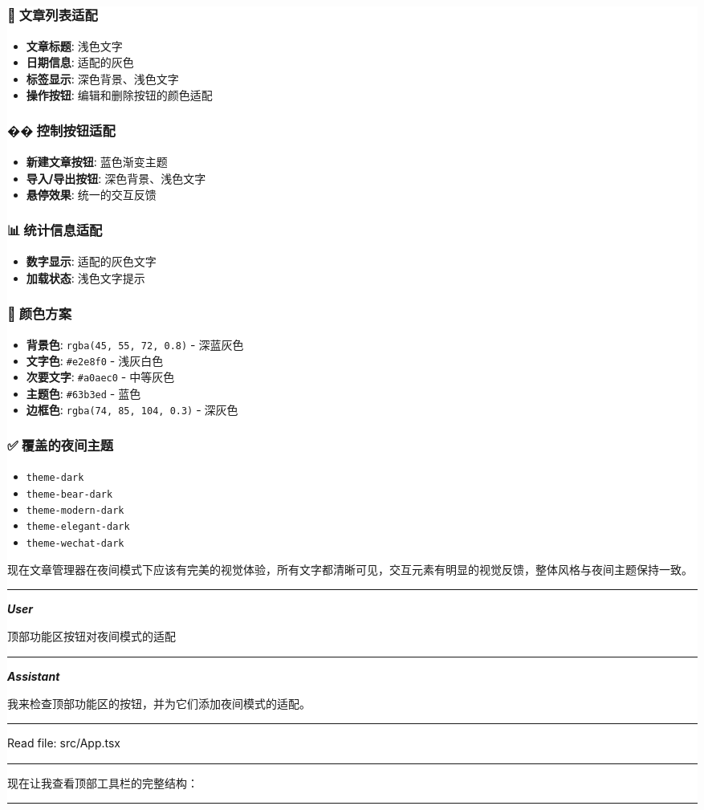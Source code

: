 ### 📝 **文章列表适配**
- **文章标题**: 浅色文字
- **日期信息**: 适配的灰色
- **标签显示**: 深色背景、浅色文字
- **操作按钮**: 编辑和删除按钮的颜色适配

### ��️ **控制按钮适配**
- **新建文章按钮**: 蓝色渐变主题
- **导入/导出按钮**: 深色背景、浅色文字
- **悬停效果**: 统一的交互反馈

### 📊 **统计信息适配**
- **数字显示**: 适配的灰色文字
- **加载状态**: 浅色文字提示

### 🎨 **颜色方案**
- **背景色**: `rgba(45, 55, 72, 0.8)` - 深蓝灰色
- **文字色**: `#e2e8f0` - 浅灰白色
- **次要文字**: `#a0aec0` - 中等灰色
- **主题色**: `#63b3ed` - 蓝色
- **边框色**: `rgba(74, 85, 104, 0.3)` - 深灰色

### ✅ **覆盖的夜间主题**
- `theme-dark`
- `theme-bear-dark`
- `theme-modern-dark`
- `theme-elegant-dark`
- `theme-wechat-dark`

现在文章管理器在夜间模式下应该有完美的视觉体验，所有文字都清晰可见，交互元素有明显的视觉反馈，整体风格与夜间主题保持一致。

---

_**User**_

顶部功能区按钮对夜间模式的适配

---

_**Assistant**_

我来检查顶部功能区的按钮，并为它们添加夜间模式的适配。


---

Read file: src/App.tsx

---

现在让我查看顶部工具栏的完整结构：


---
